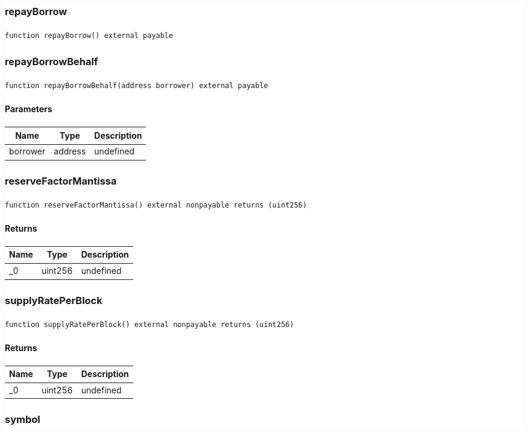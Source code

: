 ### repayBorrow

```solidity
function repayBorrow() external payable
```






### repayBorrowBehalf

```solidity
function repayBorrowBehalf(address borrower) external payable
```





#### Parameters

| Name | Type | Description |
|---|---|---|
| borrower | address | undefined

### reserveFactorMantissa

```solidity
function reserveFactorMantissa() external nonpayable returns (uint256)
```






#### Returns

| Name | Type | Description |
|---|---|---|
| _0 | uint256 | undefined

### supplyRatePerBlock

```solidity
function supplyRatePerBlock() external nonpayable returns (uint256)
```






#### Returns

| Name | Type | Description |
|---|---|---|
| _0 | uint256 | undefined

### symbol
